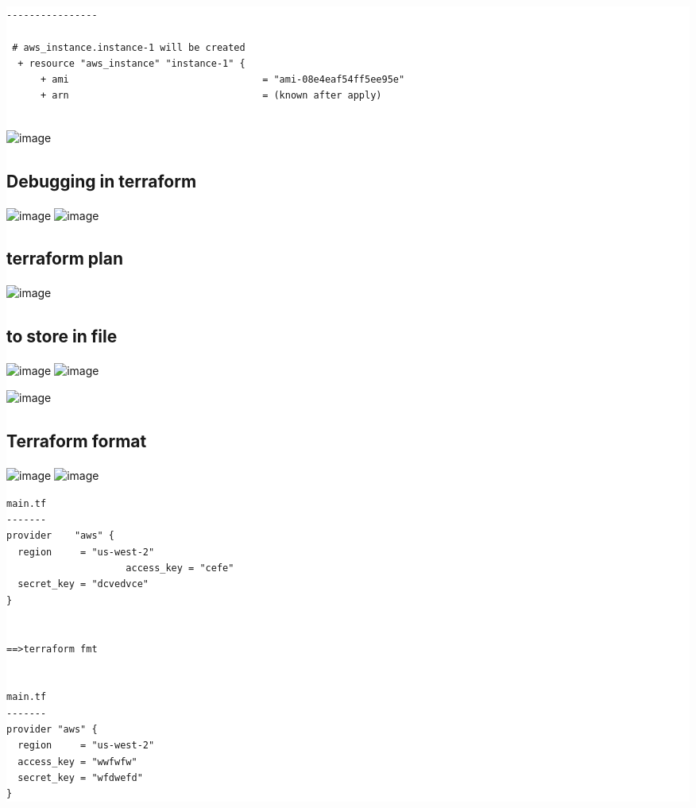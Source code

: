 ```
----------------

 # aws_instance.instance-1 will be created
  + resource "aws_instance" "instance-1" {
      + ami                                  = "ami-08e4eaf54ff5ee95e"
      + arn                                  = (known after apply)
      
```

![image](https://user-images.githubusercontent.com/53966749/207802033-520f867f-8700-4678-bdda-05cb33006be6.png)


Debugging in terraform
----------------------

![image](https://user-images.githubusercontent.com/53966749/207802178-9c95f5b3-1c7f-45ef-af77-b9ce50219252.png)
![image](https://user-images.githubusercontent.com/53966749/207802367-d9364002-b375-4c63-91ce-fbc05cf4e509.png)

terraform plan
---------------

![image](https://user-images.githubusercontent.com/53966749/207802461-3ed0a0b6-7e31-41e5-9975-8ad9011bb11f.png)

to store in file
----------------
![image](https://user-images.githubusercontent.com/53966749/207802729-852b81f7-d773-4aef-8790-a64e7b5885b0.png)
![image](https://user-images.githubusercontent.com/53966749/207802792-99674e71-0676-4402-8b81-d9388c17185f.png)

![image](https://user-images.githubusercontent.com/53966749/207802841-7343ceb0-10db-48eb-8df4-d479dfe1e831.png)


Terraform format
-----------------

![image](https://user-images.githubusercontent.com/53966749/207802985-cecf3336-36db-4187-bf62-867bdbe6f495.png)
![image](https://user-images.githubusercontent.com/53966749/207803047-5cc6fc0c-6593-4a56-b8b5-fc7bd46bc7da.png)

```
main.tf
-------
provider    "aws" {
  region     = "us-west-2"
                     access_key = "cefe"
  secret_key = "dcvedvce"
}


==>terraform fmt


main.tf
-------
provider "aws" {
  region     = "us-west-2"
  access_key = "wwfwfw"
  secret_key = "wfdwefd"
}

```
